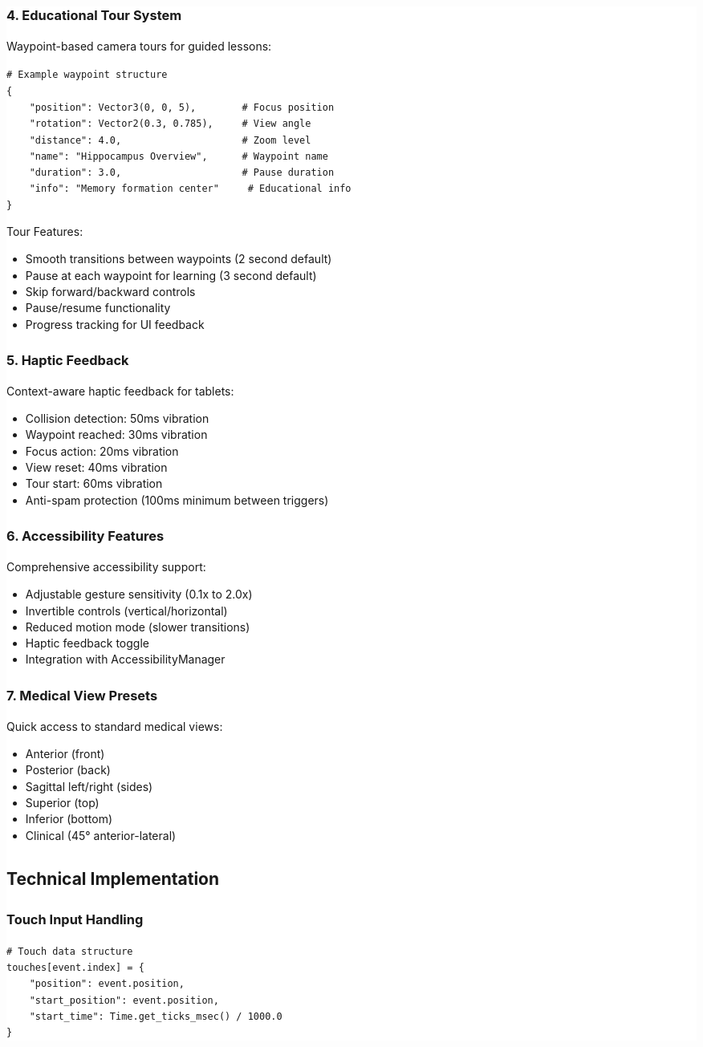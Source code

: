 ### 4. Educational Tour System
Waypoint-based camera tours for guided lessons:
```gdscript
# Example waypoint structure
{
    "position": Vector3(0, 0, 5),        # Focus position
    "rotation": Vector2(0.3, 0.785),     # View angle
    "distance": 4.0,                     # Zoom level
    "name": "Hippocampus Overview",      # Waypoint name
    "duration": 3.0,                     # Pause duration
    "info": "Memory formation center"     # Educational info
}
```

Tour Features:
- Smooth transitions between waypoints (2 second default)
- Pause at each waypoint for learning (3 second default)
- Skip forward/backward controls
- Pause/resume functionality
- Progress tracking for UI feedback

### 5. Haptic Feedback
Context-aware haptic feedback for tablets:
- Collision detection: 50ms vibration
- Waypoint reached: 30ms vibration
- Focus action: 20ms vibration
- View reset: 40ms vibration
- Tour start: 60ms vibration
- Anti-spam protection (100ms minimum between triggers)

### 6. Accessibility Features
Comprehensive accessibility support:
- Adjustable gesture sensitivity (0.1x to 2.0x)
- Invertible controls (vertical/horizontal)
- Reduced motion mode (slower transitions)
- Haptic feedback toggle
- Integration with AccessibilityManager

### 7. Medical View Presets
Quick access to standard medical views:
- Anterior (front)
- Posterior (back)
- Sagittal left/right (sides)
- Superior (top)
- Inferior (bottom)
- Clinical (45° anterior-lateral)

## Technical Implementation

### Touch Input Handling
```gdscript
# Touch data structure
touches[event.index] = {
    "position": event.position,
    "start_position": event.position,
    "start_time": Time.get_ticks_msec() / 1000.0
}
```
